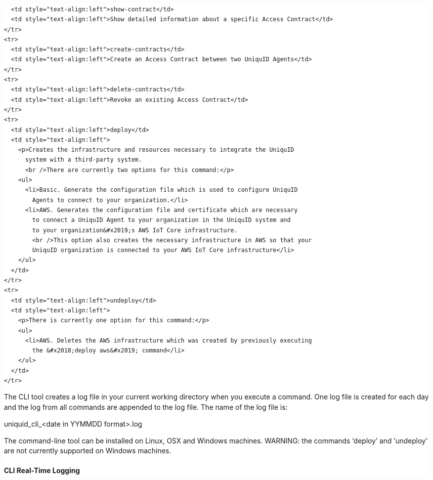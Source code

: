       <td style="text-align:left">show-contract</td>
      <td style="text-align:left">Show detailed information about a specific Access Contract</td>
    </tr>
    <tr>
      <td style="text-align:left">create-contracts</td>
      <td style="text-align:left">Create an Access Contract between two UniquID Agents</td>
    </tr>
    <tr>
      <td style="text-align:left">delete-contracts</td>
      <td style="text-align:left">Revoke an existing Access Contract</td>
    </tr>
    <tr>
      <td style="text-align:left">deploy</td>
      <td style="text-align:left">
        <p>Creates the infrastructure and resources necessary to integrate the UniquID
          system with a third-party system.
          <br />There are currently two options for this command:</p>
        <ul>
          <li>Basic. Generate the configuration file which is used to configure UniquID
            Agents to connect to your organization.</li>
          <li>AWS. Generates the configuration file and certificate which are necessary
            to connect a UniquID Agent to your organization in the UniquID system and
            to your organization&#x2019;s AWS IoT Core infrastructure.
            <br />This option also creates the necessary infrastructure in AWS so that your
            UniquID organization is connected to your AWS IoT Core infrastructure</li>
        </ul>
      </td>
    </tr>
    <tr>
      <td style="text-align:left">undeploy</td>
      <td style="text-align:left">
        <p>There is currently one option for this command:</p>
        <ul>
          <li>AWS. Deletes the AWS infrastructure which was created by previously executing
            the &#x2018;deploy aws&#x2019; command</li>
        </ul>
      </td>
    </tr>
  </tbody>
</table>

  
The CLI tool creates a log file in your current working directory when you execute a command. One log file is created for each day and the log from all commands are appended to the log file.  The name of the log file is:

uniquid\_cli\_&lt;date in YYMMDD format&gt;.log

The command-line tool can be installed on Linux, OSX and Windows machines. WARNING: the commands ‘deploy’ and ‘undeploy’ are not currently supported on Windows machines.

#### **CLI Real-Time Logging**
